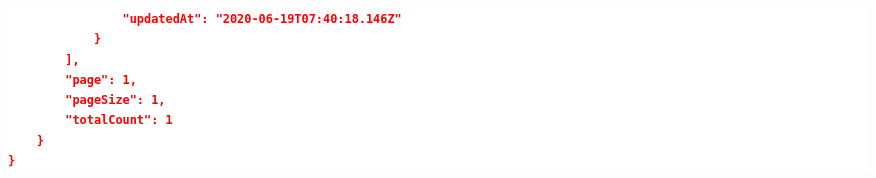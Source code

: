 ```json
                "updatedAt": "2020-06-19T07:40:18.146Z"
            }
        ],
        "page": 1,
        "pageSize": 1,
        "totalCount": 1
    }
}
```


